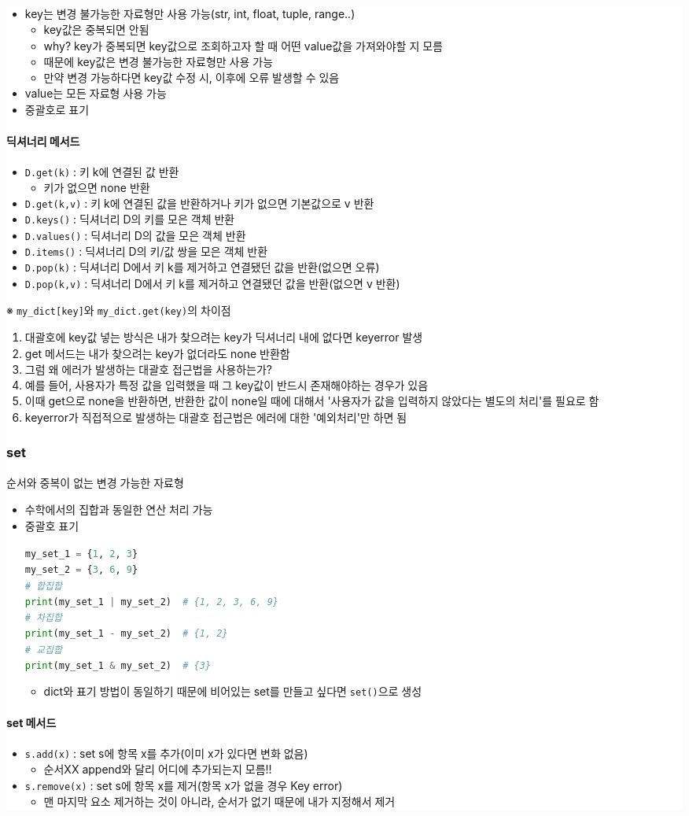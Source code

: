 - key는 변경 불가능한 자료형만 사용 가능(str, int, float, tuple, range..)
    - key값은 중복되면 안됨
    - why? key가 중복되면 key값으로 조회하고자 할 때 어떤 value값을 가져와야할 지 모름
    - 때문에 key값은 변경 불가능한 자료형만 사용 가능
    - 만약 변경 가능하다면 key값 수정 시, 이후에 오류 발생할 수 있음
- value는 모든 자료형 사용 가능
- 중괄호로 표기

#### 딕셔너리 메서드
- `D.get(k)` : 키 k에 연결된 값 반환
    - 키가 없으면 none 반환
- `D.get(k,v)` : 키 k에 연결된 값을 반환하거나 키가 없으면 기본값으로 v 반환
- `D.keys()` : 딕셔너리 D의 키를 모은 객체 반환
- `D.values()` : 딕셔너리 D의 값을 모은 객체 반환
- `D.items()` : 딕셔너리 D의 키/값 쌍을 모은 객체 반환
- `D.pop(k)` : 딕셔너리 D에서 키 k를 제거하고 연결됐던 값을 반환(없으면 오류)
- `D.pop(k,v)` : 딕셔너리 D에서 키 k를 제거하고 연결됐던 값을 반환(없으면 v 반환)

※ `my_dict[key]`와 `my_dict.get(key)`의 차이점

1. 대괄호에 key값 넣는 방식은 내가 찾으려는 key가 딕셔너리 내에 없다면 keyerror 발생
2. get 메서드는 내가 찾으려는 key가 없더라도 none 반환함
3. 그럼 왜 에러가 발생하는 대괄호 접근법을 사용하는가?
4. 예를 들어, 사용자가 특정 값을 입력했을 때 그 key값이 반드시 존재해야하는 경우가 있음
5. 이때 get으로 none을 반환하면, 반환한 값이 none일 때에 대해서 '사용자가 값을 입력하지 않았다는 별도의 처리'를 필요로 함
6. keyerror가 직접적으로 발생하는 대괄호 접근법은 에러에 대한 '예외처리'만 하면 됨


### set
순서와 중복이 없는 변경 가능한 자료형
- 수학에서의 집합과 동일한 연산 처리 가능
- 중괄호 표기
    ```python
    my_set_1 = {1, 2, 3}
    my_set_2 = {3, 6, 9}
    # 합집합
    print(my_set_1 | my_set_2)  # {1, 2, 3, 6, 9}
    # 차집합
    print(my_set_1 - my_set_2)  # {1, 2}
    # 교집합
    print(my_set_1 & my_set_2)  # {3}
    ```
    - dict와 표기 방법이 동일하기 때문에 비어있는 set를 만들고 싶다면 `set()`으로 생성


#### set 메서드
- `s.add(x)` : set s에 항목 x를 추가(이미 x가 있다면 변화 없음)
    - 순서XX append와 달리 어디에 추가되는지 모름!!
- `s.remove(x)` : set s에 항목 x를 제거(항목 x가 없을 경우 Key error)
    - 맨 마지막 요소 제거하는 것이 아니라, 순서가 없기 때문에 내가 지정해서 제거
